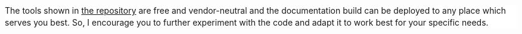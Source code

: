 The tools shown in [the repository](https://github.com/kalinchernev/agile-open-api-docs) are free and vendor-neutral and the documentation build can be deployed to any place which serves you best. So, I encourage you to further experiment with the code and adapt it to work best for your specific needs.
